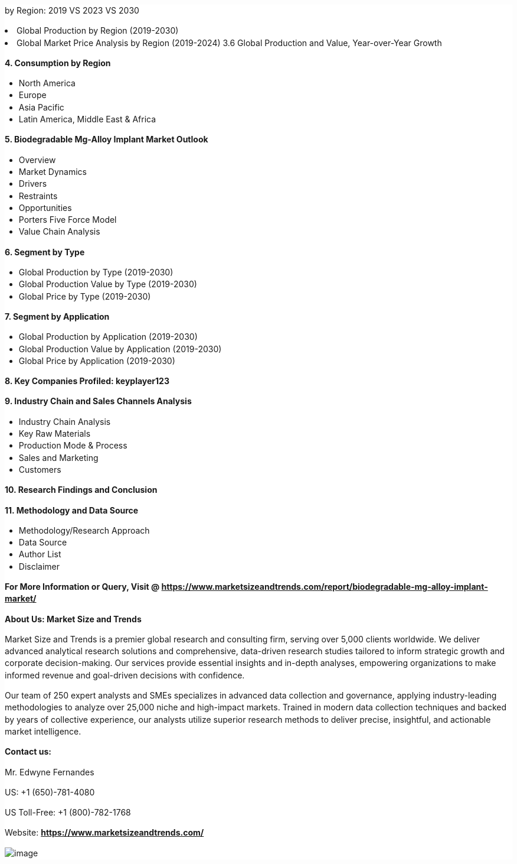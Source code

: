 by Region: 2019 VS 2023 VS 2030</li><li>Global Production by Region (2019-2030)</li><li>Global Market Price Analysis by Region (2019-2024) 3.6 Global Production and Value, Year-over-Year Growth</li></ul><p><strong>4. Consumption by Region</strong></p><ul><li>North America</li><li>Europe</li><li>Asia Pacific</li><li>Latin America, Middle East &amp; Africa</li></ul><p><strong>5. Biodegradable Mg-Alloy Implant Market Outlook</strong></p><ul><li>Overview</li><li>Market Dynamics</li><li>Drivers</li><li>Restraints</li><li>Opportunities</li><li>Porters Five Force Model</li><li>Value Chain Analysis&nbsp;</li></ul><p><strong>6. Segment by Type</strong></p><ul><li>Global Production by Type (2019-2030)</li><li>Global Production Value by Type (2019-2030)</li><li>Global Price by Type (2019-2030)</li></ul><p><strong>7. Segment by Application</strong></p><ul><li>Global Production by Application (2019-2030)</li><li>Global Production Value by Application (2019-2030)</li><li>Global Price by Application (2019-2030)</li></ul><p><strong>8. Key Companies Profiled: keyplayer123</strong></p><p><strong>9. Industry Chain and Sales Channels Analysis</strong></p><ul><li>Industry Chain Analysis</li><li>Key Raw Materials</li><li>Production Mode &amp; Process</li><li>Sales and Marketing</li><li>Customers</li></ul><p><strong>10. Research Findings and Conclusion</strong></p><p><strong>11. Methodology and Data Source</strong></p><ul><li>Methodology/Research Approach</li><li>Data Source</li><li>Author List</li><li>Disclaimer</li></ul></p><p><strong>For More Information or Query, Visit @ <a href="https://www.marketsizeandtrends.com/report/biodegradable-mg-alloy-implant-market/">https://www.marketsizeandtrends.com/report/biodegradable-mg-alloy-implant-market/</a></strong></p><p><strong>About Us: Market Size and Trends</strong></p><p>Market Size and Trends is a premier global research and consulting firm, serving over 5,000 clients worldwide. We deliver advanced analytical research solutions and comprehensive, data-driven research studies tailored to inform strategic growth and corporate decision-making. Our services provide essential insights and in-depth analyses, empowering organizations to make informed revenue and goal-driven decisions with confidence.</p><p>Our team of 250 expert analysts and SMEs specializes in advanced data collection and governance, applying industry-leading methodologies to analyze over 25,000 niche and high-impact markets. Trained in modern data collection techniques and backed by years of collective experience, our analysts utilize superior research methods to deliver precise, insightful, and actionable market intelligence.</p><p><strong>Contact us:</strong></p><p>Mr. Edwyne Fernandes</p><p>US: +1 (650)-781-4080</p><p>US Toll-Free: +1 (800)-782-1768</p><p>Website: <strong><a href="https://www.marketsizeandtrends.com/">https://www.marketsizeandtrends.com/</a></strong></p>
![image](https://github.com/user-attachments/assets/7e95def8-5be6-4e2f-a260-ee4885fbb7d2)
